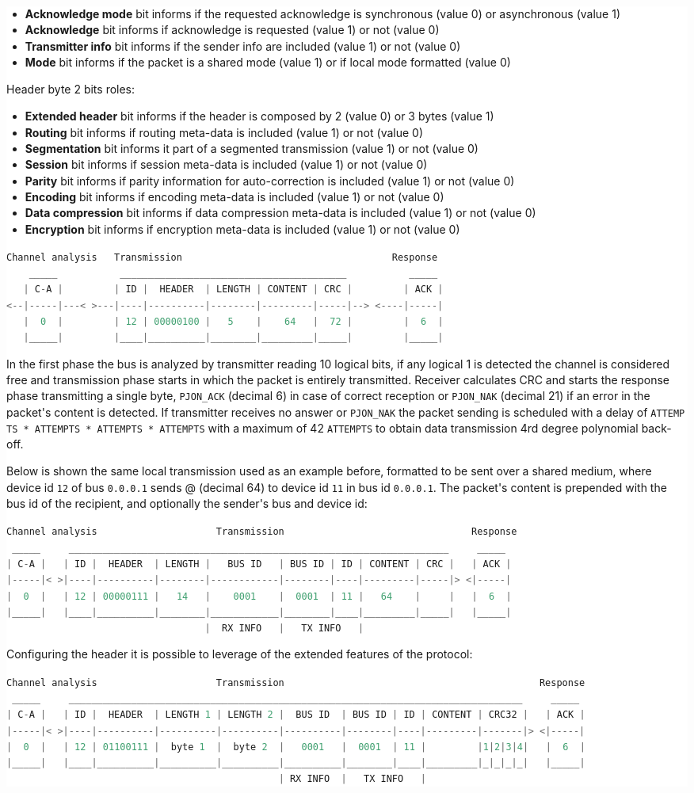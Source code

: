* **Acknowledge mode** bit informs if the requested acknowledge is synchronous (value 0) or asynchronous (value 1)
* **Acknowledge** bit informs if acknowledge is requested (value 1) or not (value 0)
* **Transmitter info** bit informs if the sender info are included (value 1) or not (value 0)
* **Mode** bit informs if the packet is a shared mode (value 1) or if local mode formatted (value 0)

Header byte 2 bits roles:
* **Extended header** bit informs if the header is composed by 2 (value 0) or 3 bytes (value 1)
* **Routing** bit informs if routing meta-data is included (value 1) or not (value 0)
* **Segmentation** bit informs it part of a segmented transmission (value 1) or not (value 0)
* **Session** bit informs if session meta-data is included (value 1) or not (value 0)
* **Parity** bit informs if parity information for auto-correction is included (value 1) or not (value 0)
* **Encoding** bit informs if encoding meta-data is included (value 1) or not (value 0)
* **Data compression** bit informs if data compression meta-data is included (value 1) or not (value 0)
* **Encryption** bit informs if encryption meta-data is included (value 1) or not (value 0)

```cpp  
Channel analysis   Transmission                                     Response
    _____           ________________________________________           _____
   | C-A |         | ID |  HEADER  | LENGTH | CONTENT | CRC |         | ACK |
<--|-----|---< >---|----|----------|--------|---------|-----|--> <----|-----|
   |  0  |         | 12 | 00000100 |   5    |    64   |  72 |         |  6  |
   |_____|         |____|__________|________|_________|_____|         |_____|
```
In the first phase the bus is analyzed by transmitter reading 10 logical bits, if any logical 1 is detected the channel is considered free and transmission phase starts in which the packet is entirely transmitted. Receiver calculates CRC and starts the response phase transmitting a single byte, `PJON_ACK` (decimal 6) in case of correct reception or `PJON_NAK` (decimal 21) if an error in the packet's content is detected. If transmitter receives no answer or `PJON_NAK` the packet sending is scheduled with a delay of `ATTEMPTS * ATTEMPTS * ATTEMPTS * ATTEMPTS` with a maximum of 42 `ATTEMPTS` to obtain data transmission 4rd degree polynomial back-off.

Below is shown the same local transmission used as an example before, formatted to be sent over a shared medium, where device id `12` of bus `0.0.0.1` sends @ (decimal 64) to device id `11` in bus id `0.0.0.1`. The packet's content is prepended with the bus id of the recipient, and optionally the sender's bus and device id:
```cpp  
Channel analysis                     Transmission                                 Response
 _____     ___________________________________________________________________     _____
| C-A |   | ID |  HEADER  | LENGTH |   BUS ID   | BUS ID | ID | CONTENT | CRC |   | ACK |
|-----|< >|----|----------|--------|------------|--------|----|---------|-----|> <|-----|
|  0  |   | 12 | 00000111 |   14   |    0001    |  0001  | 11 |   64    |     |   |  6  |
|_____|   |____|__________|________|____________|________|____|_________|_____|   |_____|
                                   |  RX INFO   |   TX INFO   |
```

Configuring the header it is possible to leverage of the extended features of the protocol:
```cpp  
Channel analysis                     Transmission                                             Response
 _____     ________________________________________________________________________________     _____
| C-A |   | ID |  HEADER  | LENGTH 1 | LENGTH 2 |  BUS ID  | BUS ID | ID | CONTENT | CRC32 |   | ACK |
|-----|< >|----|----------|----------|----------|----------|--------|----|---------|-------|> <|-----|
|  0  |   | 12 | 01100111 |  byte 1  |  byte 2  |   0001   |  0001  | 11 |         |1|2|3|4|   |  6  |
|_____|   |____|__________|__________|__________|__________|________|____|_________|_|_|_|_|   |_____|
                                                | RX INFO  |   TX INFO   |          
```
